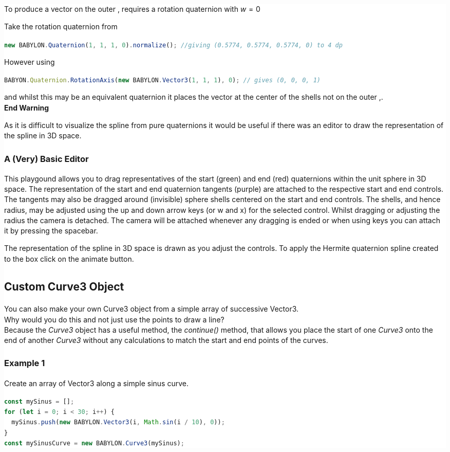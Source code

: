 To produce a vector on the outer , requires a rotation quaternion with $w = 0$

Take the rotation quaternion from

```javascript
new BABYLON.Quaternion(1, 1, 1, 0).normalize(); //giving (0.5774, 0.5774, 0.5774, 0) to 4 dp
```

However using

```javascript
BABYON.Quaternion.RotationAxis(new BABYLON.Vector3(1, 1, 1), 0); // gives (0, 0, 0, 1)
```

and whilst this may be an equivalent quaternion it places the vector at the center of the shells not on the outer ,.  
**End Warning**

<Playground id="#4B0VBG" title="Hermite Quaternion Spline" description="Hermite quaternion spline represented in 3D space."/>

As it is difficult to visualize the spline from pure quaternions it would be useful if there was an editor to draw the representation of the spline in 3D space.

### A (Very) Basic Editor

<Playground id="#4B0VBG#1" title="Hermite Quaternion Editor" description="Hermite quaternion spline Editor 3D space."/>

This playgound allows you to drag representatives of the start (green) and end (red) quaternions within the unit sphere in 3D space. The representation of the start and end quaternion tangents (purple) are attached to the respective start and end controls. The tangents may also be dragged around (invisible) sphere shells centered on the start and end controls. The shells, and hence radius, may be adjusted using the up and down arrow keys (or w and x) for the selected control. Whilst dragging or adjusting the radius the camera is detached. The camera will be attached whenever any dragging is ended or when using keys you can attach it by pressing the spacebar.

The representation of the spline in 3D space is drawn as you adjust the controls. To apply the Hermite quaternion spline created to the box click on the animate button.

## Custom Curve3 Object

You can also make your own Curve3 object from a simple array of successive Vector3.  
Why would you do this and not just use the points to draw a line?  
Because the _Curve3_ object has a useful method, the _continue()_ method, that allows you place the start of one _Curve3_ onto the end of another _Curve3_ without any calculations to match the start and end points of the curves.

### Example 1

Create an array of Vector3 along a simple sinus curve.

```javascript
const mySinus = [];
for (let i = 0; i < 30; i++) {
  mySinus.push(new BABYLON.Vector3(i, Math.sin(i / 10), 0));
}
const mySinusCurve = new BABYLON.Curve3(mySinus);
```
